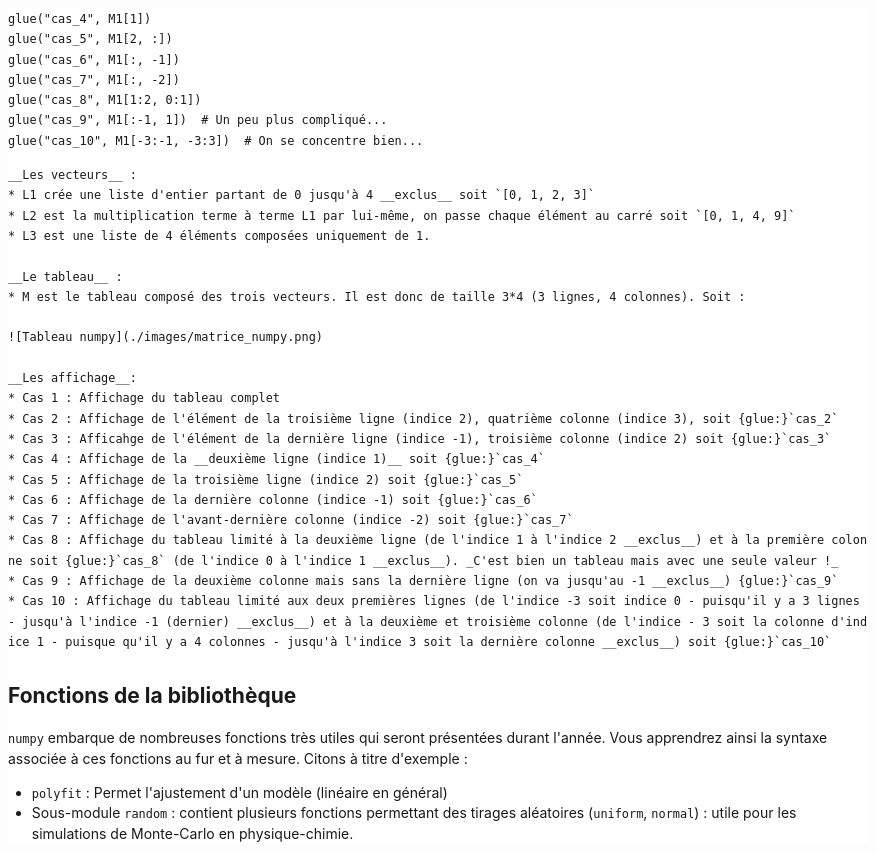 ```{code-cell}
glue("cas_4", M1[1])
glue("cas_5", M1[2, :])
glue("cas_6", M1[:, -1])
glue("cas_7", M1[:, -2])
glue("cas_8", M1[1:2, 0:1])
glue("cas_9", M1[:-1, 1])  # Un peu plus compliqué...
glue("cas_10", M1[-3:-1, -3:3])  # On se concentre bien...
```

```{dropdown} Explication des réponses
__Les vecteurs__ :
* L1 crée une liste d'entier partant de 0 jusqu'à 4 __exclus__ soit `[0, 1, 2, 3]`
* L2 est la multiplication terme à terme L1 par lui-même, on passe chaque élément au carré soit `[0, 1, 4, 9]`
* L3 est une liste de 4 éléments composées uniquement de 1.

__Le tableau__ :
* M est le tableau composé des trois vecteurs. Il est donc de taille 3*4 (3 lignes, 4 colonnes). Soit :

![Tableau numpy](./images/matrice_numpy.png)

__Les affichage__:
* Cas 1 : Affichage du tableau complet
* Cas 2 : Affichage de l'élément de la troisième ligne (indice 2), quatrième colonne (indice 3), soit {glue:}`cas_2`
* Cas 3 : Afficahge de l'élément de la dernière ligne (indice -1), troisième colonne (indice 2) soit {glue:}`cas_3`
* Cas 4 : Affichage de la __deuxième ligne (indice 1)__ soit {glue:}`cas_4`
* Cas 5 : Affichage de la troisième ligne (indice 2) soit {glue:}`cas_5`
* Cas 6 : Affichage de la dernière colonne (indice -1) soit {glue:}`cas_6`
* Cas 7 : Affichage de l'avant-dernière colonne (indice -2) soit {glue:}`cas_7`
* Cas 8 : Affichage du tableau limité à la deuxième ligne (de l'indice 1 à l'indice 2 __exclus__) et à la première colonne soit {glue:}`cas_8` (de l'indice 0 à l'indice 1 __exclus__). _C'est bien un tableau mais avec une seule valeur !_
* Cas 9 : Affichage de la deuxième colonne mais sans la dernière ligne (on va jusqu'au -1 __exclus__) {glue:}`cas_9`
* Cas 10 : Affichage du tableau limité aux deux premières lignes (de l'indice -3 soit indice 0 - puisqu'il y a 3 lignes - jusqu'à l'indice -1 (dernier) __exclus__) et à la deuxième et troisième colonne (de l'indice - 3 soit la colonne d'indice 1 - puisque qu'il y a 4 colonnes - jusqu'à l'indice 3 soit la dernière colonne __exclus__) soit {glue:}`cas_10`
```

## Fonctions de la bibliothèque
`numpy` embarque de nombreuses fonctions très utiles qui seront présentées durant l'année. Vous apprendrez ainsi la syntaxe associée à ces fonctions au fur et à mesure. Citons à titre d'exemple :
* `polyfit` :  Permet l'ajustement d'un modèle (linéaire en général)
* Sous-module `random` : contient plusieurs fonctions permettant des tirages aléatoires (`uniform`, `normal`) : utile pour les simulations de Monte-Carlo en physique-chimie.


